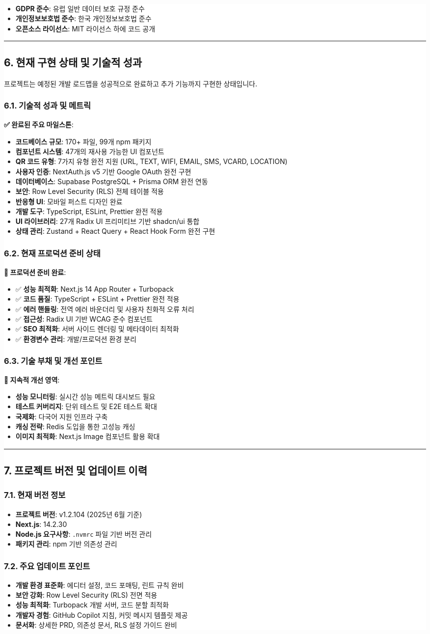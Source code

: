 * **GDPR 준수**: 유럽 일반 데이터 보호 규정 준수
* **개인정보보호법 준수**: 한국 개인정보보호법 준수
* **오픈소스 라이선스**: MIT 라이선스 하에 코드 공개

---

## **6. 현재 구현 상태 및 기술적 성과**

프로젝트는 예정된 개발 로드맵을 성공적으로 완료하고 추가 기능까지 구현한 상태입니다.

### **6.1. 기술적 성과 및 메트릭**

**✅ 완료된 주요 마일스톤**:

* **코드베이스 규모**: 170+ 파일, 99개 npm 패키지
* **컴포넌트 시스템**: 47개의 재사용 가능한 UI 컴포넌트
* **QR 코드 유형**: 7가지 유형 완전 지원 (URL, TEXT, WIFI, EMAIL, SMS, VCARD, LOCATION)
* **사용자 인증**: NextAuth.js v5 기반 Google OAuth 완전 구현
* **데이터베이스**: Supabase PostgreSQL + Prisma ORM 완전 연동
* **보안**: Row Level Security (RLS) 전체 테이블 적용
* **반응형 UI**: 모바일 퍼스트 디자인 완료
* **개발 도구**: TypeScript, ESLint, Prettier 완전 적용
* **UI 라이브러리**: 27개 Radix UI 프리미티브 기반 shadcn/ui 통합
* **상태 관리**: Zustand + React Query + React Hook Form 완전 구현

### **6.2. 현재 프로덕션 준비 상태**

**🚀 프로덕션 준비 완료**:

* ✅ **성능 최적화**: Next.js 14 App Router + Turbopack
* ✅ **코드 품질**: TypeScript + ESLint + Prettier 완전 적용
* ✅ **에러 핸들링**: 전역 에러 바운더리 및 사용자 친화적 오류 처리
* ✅ **접근성**: Radix UI 기반 WCAG 준수 컴포넌트
* ✅ **SEO 최적화**: 서버 사이드 렌더링 및 메타데이터 최적화
* ✅ **환경변수 관리**: 개발/프로덕션 환경 분리

### **6.3. 기술 부채 및 개선 포인트**

**🔧 지속적 개선 영역**:

* **성능 모니터링**: 실시간 성능 메트릭 대시보드 필요
* **테스트 커버리지**: 단위 테스트 및 E2E 테스트 확대
* **국제화**: 다국어 지원 인프라 구축
* **캐싱 전략**: Redis 도입을 통한 고성능 캐싱
* **이미지 최적화**: Next.js Image 컴포넌트 활용 확대

---

## **7. 프로젝트 버전 및 업데이트 이력**

### **7.1. 현재 버전 정보**

* **프로젝트 버전**: v1.2.104 (2025년 6월 기준)
* **Next.js**: 14.2.30
* **Node.js 요구사항**: `.nvmrc` 파일 기반 버전 관리
* **패키지 관리**: npm 기반 의존성 관리

### **7.2. 주요 업데이트 포인트**

* **개발 환경 표준화**: 에디터 설정, 코드 포매팅, 린트 규칙 완비
* **보안 강화**: Row Level Security (RLS) 전면 적용
* **성능 최적화**: Turbopack 개발 서버, 코드 분할 최적화
* **개발자 경험**: GitHub Copilot 지침, 커밋 메시지 템플릿 제공
* **문서화**: 상세한 PRD, 의존성 문서, RLS 설정 가이드 완비
